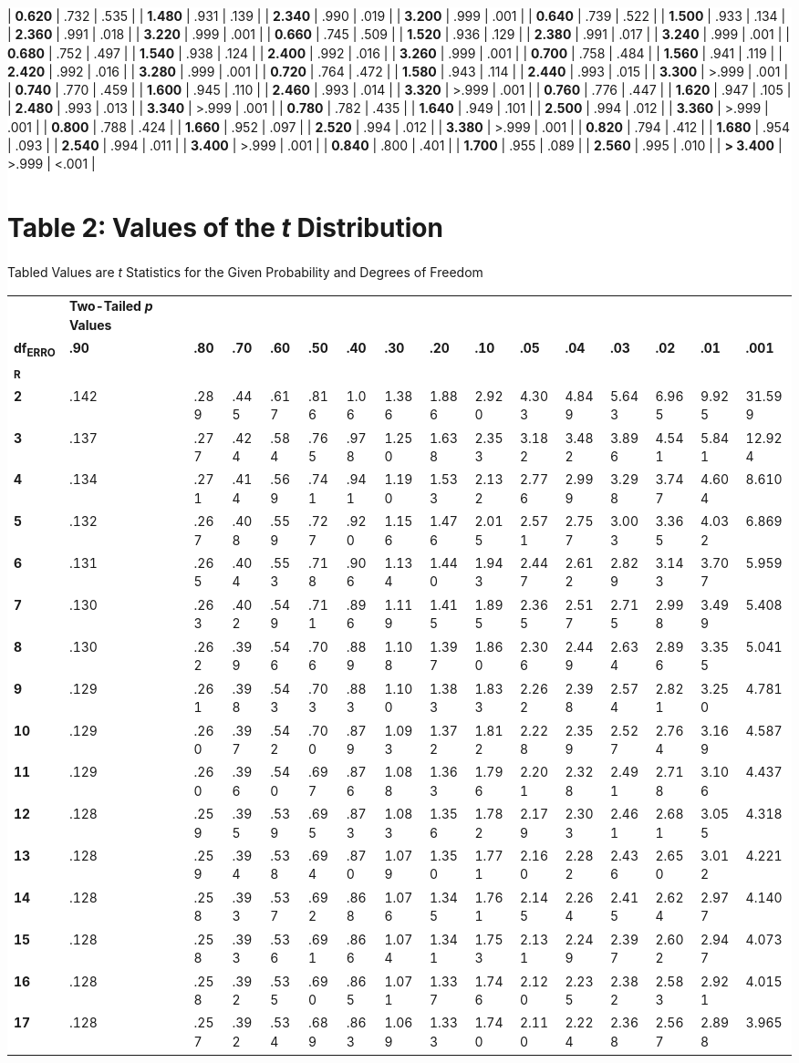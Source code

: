 | **0.620** | .732   | .535    |     | **1.480** | .931   | .139    |     | **2.340** | .990   | .019    |     | **3.200**      | .999     | .001     |
| **0.640** | .739   | .522    |     | **1.500** | .933   | .134    |     | **2.360** | .991   | .018    |     | **3.220**      | .999     | .001     |
| **0.660** | .745   | .509    |     | **1.520** | .936   | .129    |     | **2.380** | .991   | .017    |     | **3.240**      | .999     | .001     |
| **0.680** | .752   | .497    |     | **1.540** | .938   | .124    |     | **2.400** | .992   | .016    |     | **3.260**      | .999     | .001     |
| **0.700** | .758   | .484    |     | **1.560** | .941   | .119    |     | **2.420** | .992   | .016    |     | **3.280**      | .999     | .001     |
| **0.720** | .764   | .472    |     | **1.580** | .943   | .114    |     | **2.440** | .993   | .015    |     | **3.300**      | &gt;.999 | .001     |
| **0.740** | .770   | .459    |     | **1.600** | .945   | .110    |     | **2.460** | .993   | .014    |     | **3.320**      | &gt;.999 | .001     |
| **0.760** | .776   | .447    |     | **1.620** | .947   | .105    |     | **2.480** | .993   | .013    |     | **3.340**      | &gt;.999 | .001     |
| **0.780** | .782   | .435    |     | **1.640** | .949   | .101    |     | **2.500** | .994   | .012    |     | **3.360**      | &gt;.999 | .001     |
| **0.800** | .788   | .424    |     | **1.660** | .952   | .097    |     | **2.520** | .994   | .012    |     | **3.380**      | &gt;.999 | .001     |
| **0.820** | .794   | .412    |     | **1.680** | .954   | .093    |     | **2.540** | .994   | .011    |     | **3.400**      | &gt;.999 | .001     |
| **0.840** | .800   | .401    |     | **1.700** | .955   | .089    |     | **2.560** | .995   | .010    |     | **&gt; 3.400** | &gt;.999 | &lt;.001 |

Table 2: Values of the *t* Distribution
=======================================

Tabled Values are *t* Statistics for the Given Probability and Degrees
of Freedom

|                        |                           |         |         |         |         |         |         |         |         |         |         |         |         |         |          |
|------------------------|---------------------------|---------|---------|---------|---------|---------|---------|---------|---------|---------|---------|---------|---------|---------|----------|
|                        | **Two-Tailed *p* Values** |         |         |         |         |         |         |         |         |         |         |         |         |         |          |
| **df<sub>ERROR</sub>** | **.90**                   | **.80** | **.70** | **.60** | **.50** | **.40** | **.30** | **.20** | **.10** | **.05** | **.04** | **.03** | **.02** | **.01** | **.001** |
| **2**                  | .142                      | .289    | .445    | .617    | .816    | 1.06    | 1.386   | 1.886   | 2.920   | 4.303   | 4.849   | 5.643   | 6.965   | 9.925   | 31.599   |
| **3**                  | .137                      | .277    | .424    | .584    | .765    | .978    | 1.250   | 1.638   | 2.353   | 3.182   | 3.482   | 3.896   | 4.541   | 5.841   | 12.924   |
| **4**                  | .134                      | .271    | .414    | .569    | .741    | .941    | 1.190   | 1.533   | 2.132   | 2.776   | 2.999   | 3.298   | 3.747   | 4.604   | 8.610    |
| **5**                  | .132                      | .267    | .408    | .559    | .727    | .920    | 1.156   | 1.476   | 2.015   | 2.571   | 2.757   | 3.003   | 3.365   | 4.032   | 6.869    |
| **6**                  | .131                      | .265    | .404    | .553    | .718    | .906    | 1.134   | 1.440   | 1.943   | 2.447   | 2.612   | 2.829   | 3.143   | 3.707   | 5.959    |
| **7**                  | .130                      | .263    | .402    | .549    | .711    | .896    | 1.119   | 1.415   | 1.895   | 2.365   | 2.517   | 2.715   | 2.998   | 3.499   | 5.408    |
| **8**                  | .130                      | .262    | .399    | .546    | .706    | .889    | 1.108   | 1.397   | 1.860   | 2.306   | 2.449   | 2.634   | 2.896   | 3.355   | 5.041    |
| **9**                  | .129                      | .261    | .398    | .543    | .703    | .883    | 1.100   | 1.383   | 1.833   | 2.262   | 2.398   | 2.574   | 2.821   | 3.250   | 4.781    |
| **10**                 | .129                      | .260    | .397    | .542    | .700    | .879    | 1.093   | 1.372   | 1.812   | 2.228   | 2.359   | 2.527   | 2.764   | 3.169   | 4.587    |
| **11**                 | .129                      | .260    | .396    | .540    | .697    | .876    | 1.088   | 1.363   | 1.796   | 2.201   | 2.328   | 2.491   | 2.718   | 3.106   | 4.437    |
| **12**                 | .128                      | .259    | .395    | .539    | .695    | .873    | 1.083   | 1.356   | 1.782   | 2.179   | 2.303   | 2.461   | 2.681   | 3.055   | 4.318    |
| **13**                 | .128                      | .259    | .394    | .538    | .694    | .870    | 1.079   | 1.350   | 1.771   | 2.160   | 2.282   | 2.436   | 2.650   | 3.012   | 4.221    |
| **14**                 | .128                      | .258    | .393    | .537    | .692    | .868    | 1.076   | 1.345   | 1.761   | 2.145   | 2.264   | 2.415   | 2.624   | 2.977   | 4.140    |
| **15**                 | .128                      | .258    | .393    | .536    | .691    | .866    | 1.074   | 1.341   | 1.753   | 2.131   | 2.249   | 2.397   | 2.602   | 2.947   | 4.073    |
| **16**                 | .128                      | .258    | .392    | .535    | .690    | .865    | 1.071   | 1.337   | 1.746   | 2.120   | 2.235   | 2.382   | 2.583   | 2.921   | 4.015    |
| **17**                 | .128                      | .257    | .392    | .534    | .689    | .863    | 1.069   | 1.333   | 1.740   | 2.110   | 2.224   | 2.368   | 2.567   | 2.898   | 3.965    |
